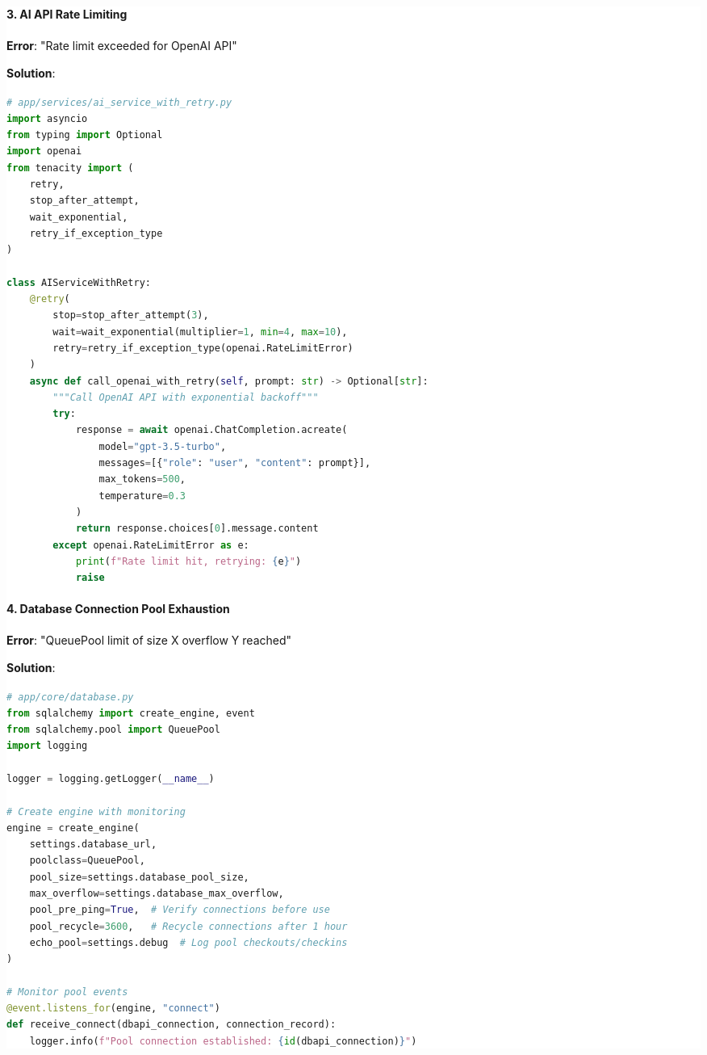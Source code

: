 #### 3. AI API Rate Limiting

**Error**: "Rate limit exceeded for OpenAI API"

**Solution**:
```python
# app/services/ai_service_with_retry.py
import asyncio
from typing import Optional
import openai
from tenacity import (
    retry,
    stop_after_attempt,
    wait_exponential,
    retry_if_exception_type
)

class AIServiceWithRetry:
    @retry(
        stop=stop_after_attempt(3),
        wait=wait_exponential(multiplier=1, min=4, max=10),
        retry=retry_if_exception_type(openai.RateLimitError)
    )
    async def call_openai_with_retry(self, prompt: str) -> Optional[str]:
        """Call OpenAI API with exponential backoff"""
        try:
            response = await openai.ChatCompletion.acreate(
                model="gpt-3.5-turbo",
                messages=[{"role": "user", "content": prompt}],
                max_tokens=500,
                temperature=0.3
            )
            return response.choices[0].message.content
        except openai.RateLimitError as e:
            print(f"Rate limit hit, retrying: {e}")
            raise
```

#### 4. Database Connection Pool Exhaustion

**Error**: "QueuePool limit of size X overflow Y reached"

**Solution**:
```python
# app/core/database.py
from sqlalchemy import create_engine, event
from sqlalchemy.pool import QueuePool
import logging

logger = logging.getLogger(__name__)

# Create engine with monitoring
engine = create_engine(
    settings.database_url,
    poolclass=QueuePool,
    pool_size=settings.database_pool_size,
    max_overflow=settings.database_max_overflow,
    pool_pre_ping=True,  # Verify connections before use
    pool_recycle=3600,   # Recycle connections after 1 hour
    echo_pool=settings.debug  # Log pool checkouts/checkins
)

# Monitor pool events
@event.listens_for(engine, "connect")
def receive_connect(dbapi_connection, connection_record):
    logger.info(f"Pool connection established: {id(dbapi_connection)}")
```